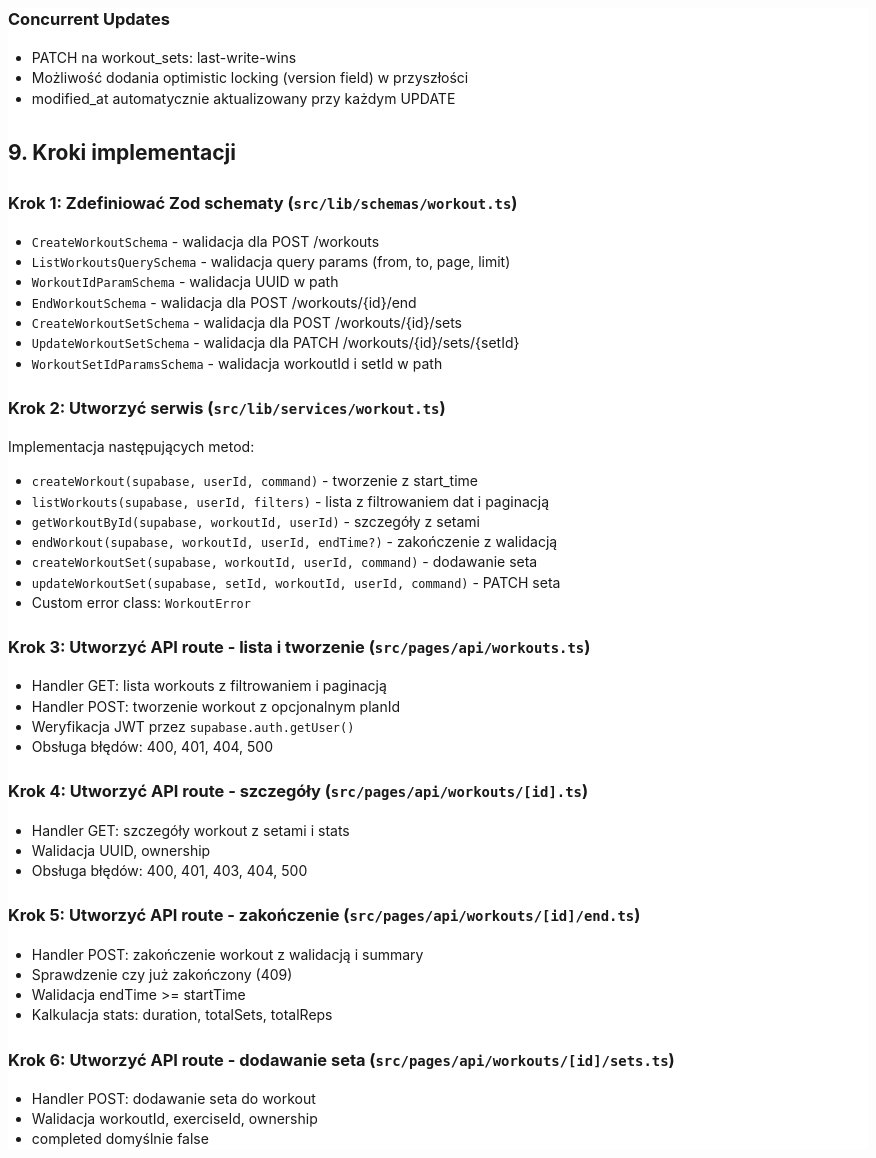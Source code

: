 ### Concurrent Updates
- PATCH na workout_sets: last-write-wins
- Możliwość dodania optimistic locking (version field) w przyszłości
- modified_at automatycznie aktualizowany przy każdym UPDATE

## 9. Kroki implementacji

### Krok 1: Zdefiniować Zod schematy (`src/lib/schemas/workout.ts`)
- `CreateWorkoutSchema` - walidacja dla POST /workouts
- `ListWorkoutsQuerySchema` - walidacja query params (from, to, page, limit)
- `WorkoutIdParamSchema` - walidacja UUID w path
- `EndWorkoutSchema` - walidacja dla POST /workouts/{id}/end
- `CreateWorkoutSetSchema` - walidacja dla POST /workouts/{id}/sets
- `UpdateWorkoutSetSchema` - walidacja dla PATCH /workouts/{id}/sets/{setId}
- `WorkoutSetIdParamsSchema` - walidacja workoutId i setId w path

### Krok 2: Utworzyć serwis (`src/lib/services/workout.ts`)
Implementacja następujących metod:
- `createWorkout(supabase, userId, command)` - tworzenie z start_time
- `listWorkouts(supabase, userId, filters)` - lista z filtrowaniem dat i paginacją
- `getWorkoutById(supabase, workoutId, userId)` - szczegóły z setami
- `endWorkout(supabase, workoutId, userId, endTime?)` - zakończenie z walidacją
- `createWorkoutSet(supabase, workoutId, userId, command)` - dodawanie seta
- `updateWorkoutSet(supabase, setId, workoutId, userId, command)` - PATCH seta
- Custom error class: `WorkoutError`

### Krok 3: Utworzyć API route - lista i tworzenie (`src/pages/api/workouts.ts`)
- Handler GET: lista workouts z filtrowaniem i paginacją
- Handler POST: tworzenie workout z opcjonalnym planId
- Weryfikacja JWT przez `supabase.auth.getUser()`
- Obsługa błędów: 400, 401, 404, 500

### Krok 4: Utworzyć API route - szczegóły (`src/pages/api/workouts/[id].ts`)
- Handler GET: szczegóły workout z setami i stats
- Walidacja UUID, ownership
- Obsługa błędów: 400, 401, 403, 404, 500

### Krok 5: Utworzyć API route - zakończenie (`src/pages/api/workouts/[id]/end.ts`)
- Handler POST: zakończenie workout z walidacją i summary
- Sprawdzenie czy już zakończony (409)
- Walidacja endTime >= startTime
- Kalkulacja stats: duration, totalSets, totalReps

### Krok 6: Utworzyć API route - dodawanie seta (`src/pages/api/workouts/[id]/sets.ts`)
- Handler POST: dodawanie seta do workout
- Walidacja workoutId, exerciseId, ownership
- completed domyślnie false
